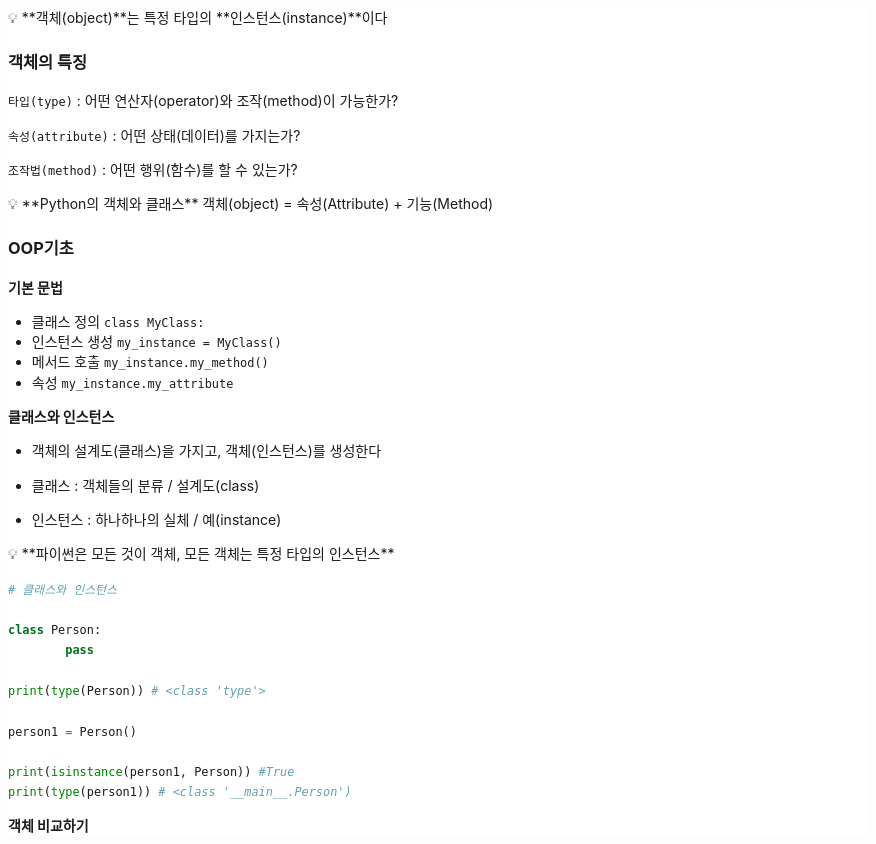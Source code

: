 </aside>

<aside>
💡 **객체(object)**는 특정 타입의 **인스턴스(instance)**이다

</aside>

### 객체의 특징

`타입(type)` : 어떤 연산자(operator)와 조작(method)이 가능한가?

`속성(attribute)` : 어떤 상태(데이터)를 가지는가?

`조작법(method)` : 어떤 행위(함수)를 할 수 있는가?

<aside>
💡 **Python의 객체와 클래스**
객체(object) = 속성(Attribute) + 기능(Method)

</aside>

### OOP기초

**기본 문법**

- 클래스 정의 `class MyClass:`
- 인스턴스 생성 `my_instance = MyClass()`
- 메서드 호출 `my_instance.my_method()`
- 속성 `my_instance.my_attribute`

**클래스와 인스턴스**

- 객체의 설계도(클래스)을 가지고, 객체(인스턴스)를 생성한다


- 클래스 : 객체들의 분류 / 설계도(class)
- 인스턴스 : 하나하나의 실체 / 예(instance)

<aside>
💡 **파이썬은 모든 것이 객체, 모든 객체는 특정 타입의 인스턴스**

</aside>


```python
# 클래스와 인스턴스

class Person:
		pass

print(type(Person)) # <class 'type'>

person1 = Person()

print(isinstance(person1, Person)) #True
print(type(person1)) # <class '__main__.Person')
```

**객체 비교하기**
